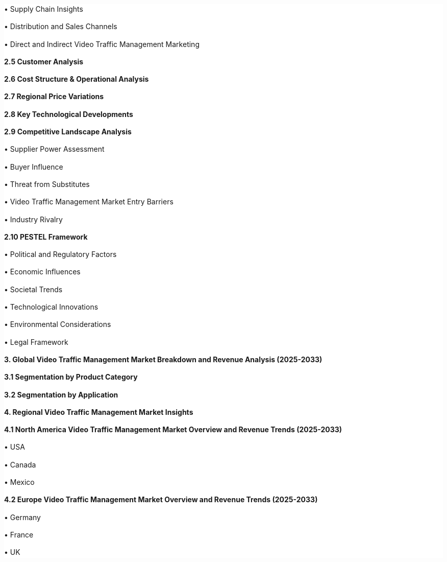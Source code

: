 • Supply Chain Insights

• Distribution and Sales Channels

• Direct and Indirect Video Traffic Management Marketing

<strong>2.5 Customer Analysis</strong>

<strong>2.6 Cost Structure & Operational Analysis</strong>

<strong>2.7 Regional Price Variations</strong>

<strong>2.8 Key Technological Developments</strong>

<strong>2.9 Competitive Landscape Analysis</strong>

• Supplier Power Assessment

• Buyer Influence

• Threat from Substitutes

• Video Traffic Management Market Entry Barriers

• Industry Rivalry

<strong>2.10 PESTEL Framework</strong>

• Political and Regulatory Factors

• Economic Influences

• Societal Trends

• Technological Innovations

• Environmental Considerations

• Legal Framework

<strong>3. Global Video Traffic Management Market Breakdown and Revenue Analysis (2025-2033)</strong>

<strong>3.1 Segmentation by Product Category</strong>

<strong>3.2 Segmentation by Application</strong>

<strong>4. Regional Video Traffic Management Market Insights</strong>

<strong>4.1 North America Video Traffic Management Market Overview and Revenue Trends (2025-2033)</strong>

• USA

• Canada

• Mexico

<strong>4.2 Europe Video Traffic Management Market Overview and Revenue Trends (2025-2033)</strong>

• Germany

• France

• UK
